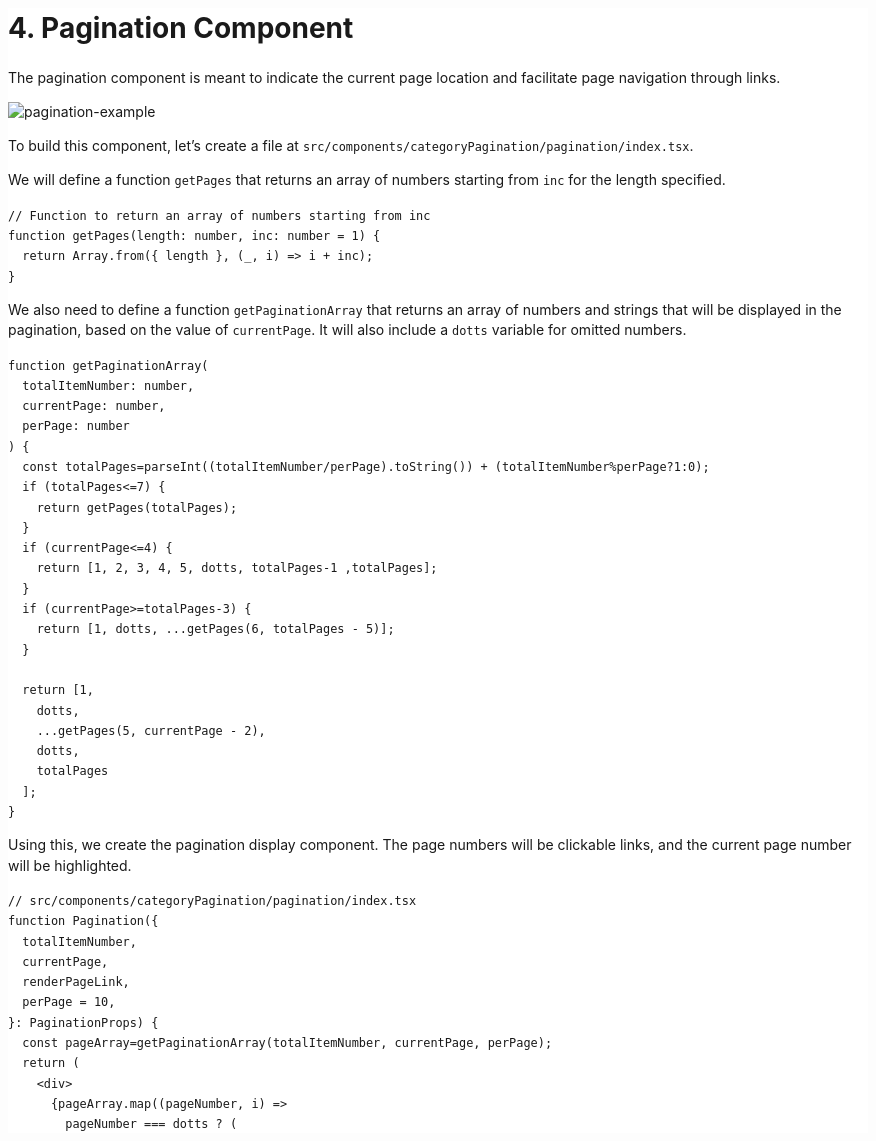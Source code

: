# 4. Pagination Component

The pagination component is meant to indicate the current page location and facilitate page navigation through links.

![pagination-example](./pagination-example.png)

To build this component, let’s create a file at `src/components/categoryPagination/pagination/index.tsx`.

We will define a function `getPages` that returns an array of numbers starting from `inc` for the length specified.

```tsx
// Function to return an array of numbers starting from inc
function getPages(length: number, inc: number = 1) {
  return Array.from({ length }, (_, i) => i + inc);
}
```

We also need to define a function `getPaginationArray` that returns an array of numbers and strings that will be displayed in the pagination, based on the value of `currentPage`. It will also include a `dotts` variable for omitted numbers.

```tsx
function getPaginationArray(
  totalItemNumber: number,
  currentPage: number,
  perPage: number
) {
  const totalPages=parseInt((totalItemNumber/perPage).toString()) + (totalItemNumber%perPage?1:0);
  if (totalPages<=7) {
    return getPages(totalPages);
  }
  if (currentPage<=4) {
    return [1, 2, 3, 4, 5, dotts, totalPages-1 ,totalPages];
  }
  if (currentPage>=totalPages-3) {
    return [1, dotts, ...getPages(6, totalPages - 5)];
  }

  return [1, 
    dotts,
    ...getPages(5, currentPage - 2),
    dotts, 
    totalPages
  ];
}
```

Using this, we create the pagination display component. The page numbers will be clickable links, and the current page number will be highlighted.

```tsx
// src/components/categoryPagination/pagination/index.tsx
function Pagination({
  totalItemNumber,
  currentPage,
  renderPageLink,
  perPage = 10,
}: PaginationProps) {
  const pageArray=getPaginationArray(totalItemNumber, currentPage, perPage);
  return (
    <div>
      {pageArray.map((pageNumber, i) =>
        pageNumber === dotts ? (
```